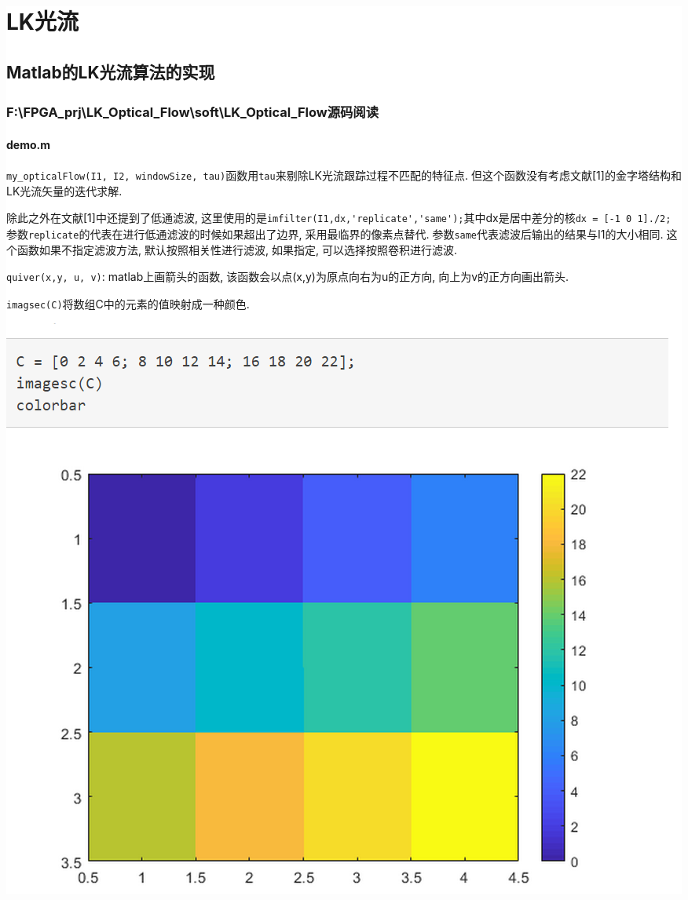 # LK光流


## Matlab的LK光流算法的实现

### F:\FPGA_prj\LK_Optical_Flow\soft\LK_Optical_Flow源码阅读

#### demo.m 

`my_opticalFlow(I1, I2, windowSize, tau)`函数用`tau`来剔除LK光流跟踪过程不匹配的特征点. 但这个函数没有考虑文献[1]的金字塔结构和LK光流矢量的迭代求解.

除此之外在文献[1]中还提到了低通滤波, 这里使用的是`imfilter(I1,dx,'replicate','same');`其中dx是居中差分的核`dx = [-1 0 1]./2;`参数`replicate`的代表在进行低通滤波的时候如果超出了边界, 采用最临界的像素点替代. 参数`same`代表滤波后输出的结果与I1的大小相同. 这个函数如果不指定滤波方法, 默认按照相关性进行滤波, 如果指定, 可以选择按照卷积进行滤波.

`quiver(x,y, u, v)`: matlab上画箭头的函数, 该函数会以点(x,y)为原点向右为u的正方向, 向上为v的正方向画出箭头.

`imagsec(C)`将数组C中的元素的值映射成一种颜色.

![imagesec实现效果](../asset/20230310161559.png)


[^r1]: imfilter的使用 https://blog.csdn.net/mrahut/article/details/81539435
[^r2]: imfilter的一维卷积过程和相关算子与卷积算子 https://blog.csdn.net/sxj0820/article/details/79867800